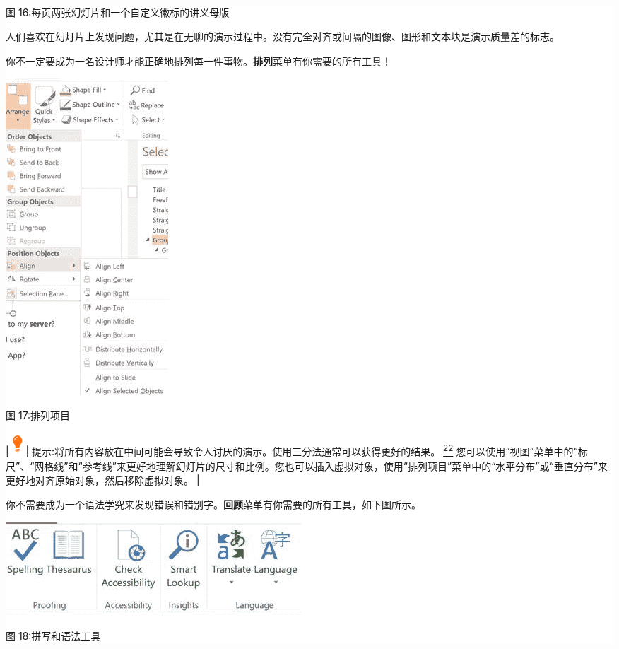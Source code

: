 图 16:每页两张幻灯片和一个自定义徽标的讲义母版

人们喜欢在幻灯片上发现问题，尤其是在无聊的演示过程中。没有完全对齐或间隔的图像、图形和文本块是演示质量差的标志。

你不一定要成为一名设计师才能正确地排列每一件事物。**排列**菜单有你需要的所有工具！

![](img/image024.jpg)

图 17:排列项目

| ![](img/tip.png) | 提示:将所有内容放在中间可能会导致令人讨厌的演示。使用三分法通常可以获得更好的结果。 [<sup>22</sup>](Public_Speaking_for_Geeks_0012.htm#_ftn22) 您可以使用“视图”菜单中的“标尺”、“网格线”和“参考线”来更好地理解幻灯片的尺寸和比例。您也可以插入虚拟对象，使用“排列项目”菜单中的“水平分布”或“垂直分布”来更好地对齐原始对象，然后移除虚拟对象。 |

你不需要成为一个语法学究来发现错误和错别字。**回顾**菜单有你需要的所有工具，如下图所示。

![](img/image025.jpg)

图 18:拼写和语法工具